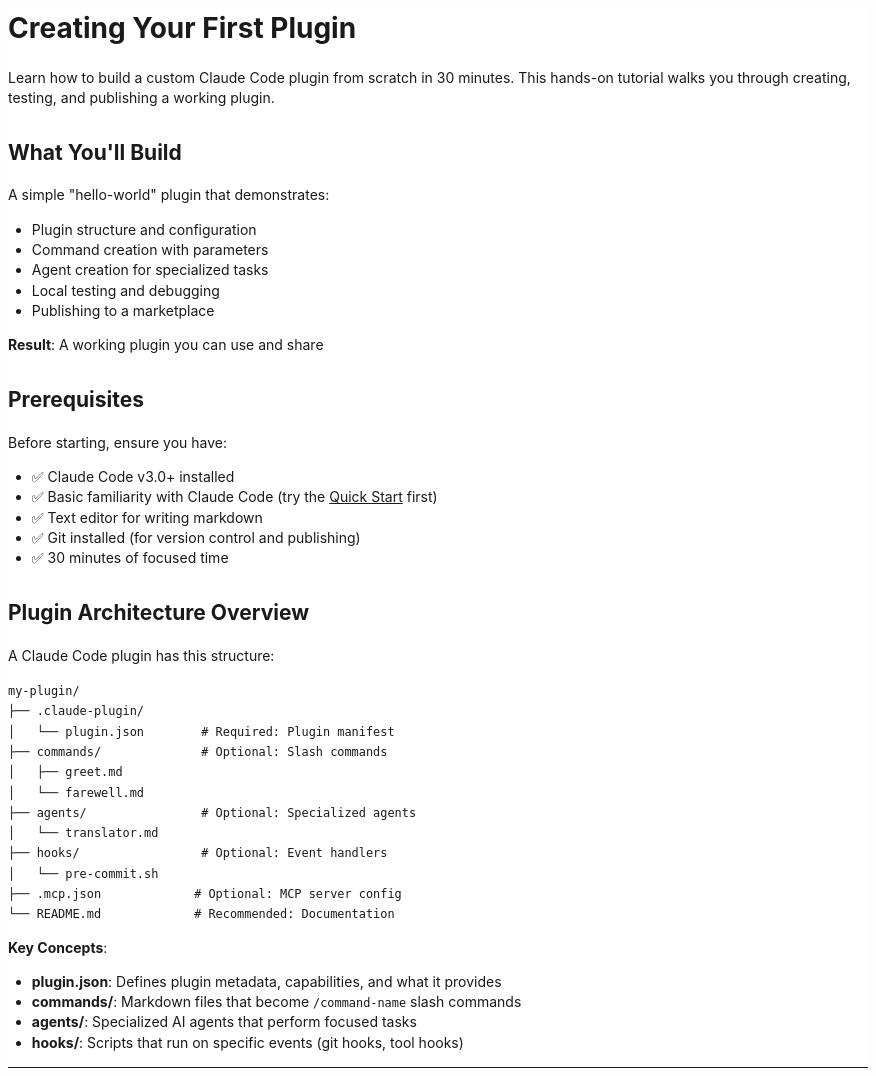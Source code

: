 # Creating Your First Plugin

Learn how to build a custom Claude Code plugin from scratch in 30 minutes. This hands-on tutorial walks you through creating, testing, and publishing a working plugin.

## What You'll Build

A simple "hello-world" plugin that demonstrates:
- Plugin structure and configuration
- Command creation with parameters
- Agent creation for specialized tasks
- Local testing and debugging
- Publishing to a marketplace

**Result**: A working plugin you can use and share

## Prerequisites

Before starting, ensure you have:

- ✅ Claude Code v3.0+ installed
- ✅ Basic familiarity with Claude Code (try the [Quick Start](quick-start.md) first)
- ✅ Text editor for writing markdown
- ✅ Git installed (for version control and publishing)
- ✅ 30 minutes of focused time

## Plugin Architecture Overview

A Claude Code plugin has this structure:

```
my-plugin/
├── .claude-plugin/
│   └── plugin.json        # Required: Plugin manifest
├── commands/              # Optional: Slash commands
│   ├── greet.md
│   └── farewell.md
├── agents/                # Optional: Specialized agents
│   └── translator.md
├── hooks/                 # Optional: Event handlers
│   └── pre-commit.sh
├── .mcp.json             # Optional: MCP server config
└── README.md             # Recommended: Documentation
```

**Key Concepts**:
- **plugin.json**: Defines plugin metadata, capabilities, and what it provides
- **commands/**: Markdown files that become `/command-name` slash commands
- **agents/**: Specialized AI agents that perform focused tasks
- **hooks/**: Scripts that run on specific events (git hooks, tool hooks)

---
